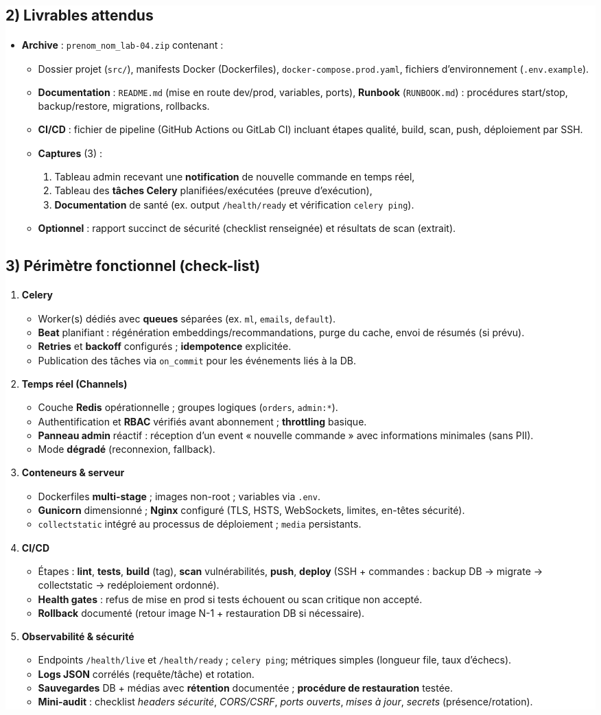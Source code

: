 ## 2) Livrables attendus

* **Archive** : `prenom_nom_lab-04.zip` contenant :

  * Dossier projet (`src/`), manifests Docker (Dockerfiles), `docker-compose.prod.yaml`, fichiers d’environnement (`.env.example`).
  * **Documentation** : `README.md` (mise en route dev/prod, variables, ports), **Runbook** (`RUNBOOK.md`) : procédures start/stop, backup/restore, migrations, rollbacks.
  * **CI/CD** : fichier de pipeline (GitHub Actions ou GitLab CI) incluant étapes qualité, build, scan, push, déploiement par SSH.
  * **Captures** (3) :

    1. Tableau admin recevant une **notification** de nouvelle commande en temps réel,
    2. Tableau des **tâches Celery** planifiées/exécutées (preuve d’exécution),
    3. **Documentation** de santé (ex. output `/health/ready` et vérification `celery ping`).
  * **Optionnel** : rapport succinct de sécurité (checklist renseignée) et résultats de scan (extrait).

## 3) Périmètre fonctionnel (check-list)

1. **Celery**

   * Worker(s) dédiés avec **queues** séparées (ex. `ml`, `emails`, `default`).
   * **Beat** planifiant : régénération embeddings/recommandations, purge du cache, envoi de résumés (si prévu).
   * **Retries** et **backoff** configurés ; **idempotence** explicitée.
   * Publication des tâches via `on_commit` pour les événements liés à la DB.
2. **Temps réel (Channels)**

   * Couche **Redis** opérationnelle ; groupes logiques (`orders`, `admin:*`).
   * Authentification et **RBAC** vérifiés avant abonnement ; **throttling** basique.
   * **Panneau admin** réactif : réception d’un event « nouvelle commande » avec informations minimales (sans PII).
   * Mode **dégradé** (reconnexion, fallback).
3. **Conteneurs & serveur**

   * Dockerfiles **multi-stage** ; images non-root ; variables via `.env`.
   * **Gunicorn** dimensionné ; **Nginx** configuré (TLS, HSTS, WebSockets, limites, en-têtes sécurité).
   * `collectstatic` intégré au processus de déploiement ; `media` persistants.
4. **CI/CD**

   * Étapes : **lint**, **tests**, **build** (tag), **scan** vulnérabilités, **push**, **deploy** (SSH + commandes : backup DB → migrate → collectstatic → redéploiement ordonné).
   * **Health gates** : refus de mise en prod si tests échouent ou scan critique non accepté.
   * **Rollback** documenté (retour image N-1 + restauration DB si nécessaire).
5. **Observabilité & sécurité**

   * Endpoints `/health/live` et `/health/ready` ; `celery ping`; métriques simples (longueur file, taux d’échecs).
   * **Logs JSON** corrélés (requête/tâche) et rotation.
   * **Sauvegardes** DB + médias avec **rétention** documentée ; **procédure de restauration** testée.
   * **Mini-audit** : checklist *headers sécurité*, *CORS/CSRF*, *ports ouverts*, *mises à jour*, *secrets* (présence/rotation).
